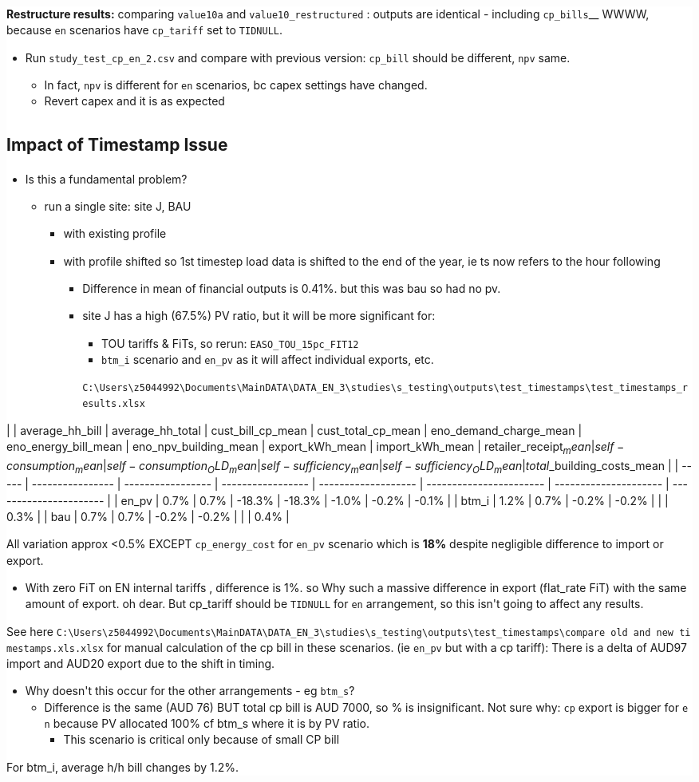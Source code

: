 __Restructure results:__  comparing `value10a` and `value10_restructured` : outputs are identical - including `cp_bills`__ WWWW, because `en` scenarios have `cp_tariff` set to `TIDNULL`.

* Run `study_test_cp_en_2.csv` and compare with previous version: `cp_bill` should be different, `npv` same. 

  * In fact, `npv` is different for `en` scenarios, bc capex settings have changed. 
  * Revert capex and it is as expected

  

## Impact of Timestamp Issue

- Is this a fundamental problem?

  - run a single site: site J, BAU

    -  with existing profile

    - with profile shifted so 1st timestep load data is shifted to the end of the year, ie ts now refers to the hour following

      - Difference in mean of financial outputs is 0.41%.  but this was bau so had no pv.

      - site J has a high (67.5%) PV ratio, but it will be more significant for:

        - TOU tariffs & FiTs, so rerun: `EASO_TOU_15pc_FIT12`
        - `btm_i` scenario and `en_pv`  as it will affect individual exports, etc.

        `C:\Users\z5044992\Documents\MainDATA\DATA_EN_3\studies\s_testing\outputs\test_timestamps\test_timestamps_results.xlsx`

|       | average_hh_bill \| average_hh_total | cust_bill_cp_mean | cust_total_cp_mean \| eno_demand_charge_mean | eno_energy_bill_mean \| eno_npv_building_mean | export_kWh_mean | import_kWh_mean | retailer_receipt$_mean | self-consumption_mean | self-consumption_OLD_mean | self-sufficiency_mean | self-sufficiency_OLD_mean | total$_building_costs_mean |
| ----- | ---------------- | ----------------- | ----------------- | ------------------- | ----------------------- | --------------------- | ---------------------- |
| en_pv | 0.7%             | 0.7%              | -18.3%            | -18.3%              | -1.0%                   | -0.2%                 | -0.1%                  |
| btm_i | 1.2%             | 0.7%              | -0.2%             | -0.2%               |                         |                       | 0.3%                   |
| bau   | 0.7%             | 0.7%              | -0.2%             | -0.2%               |                         |                       | 0.4%                   |

All variation approx <0.5% EXCEPT `cp_energy_cost` for `en_pv` scenario  which is __18%__ despite negligible difference to import or export. 

- With zero FiT on EN internal tariffs , difference is 1%. so Why such a massive difference in export (flat_rate FiT) with the same amount of export. oh dear. But cp_tariff should be `TIDNULL` for `en` arrangement, so this isn't going to affect any results.

See here `C:\Users\z5044992\Documents\MainDATA\DATA_EN_3\studies\s_testing\outputs\test_timestamps\compare old and new timestamps.xls.xlsx` for manual calculation of the cp bill in these scenarios. (ie `en_pv` but with a cp tariff): There is a delta of AUD97 import and AUD20 export due to the shift in timing.

- Why doesn't this occur for the other arrangements - eg `btm_s`?
  - Difference is the same (AUD 76) BUT total cp bill is AUD 7000, so % is insignificant. Not sure why: `cp` export is bigger for `en` because PV allocated 100% cf btm_s where it is by PV ratio.
    - This scenario is critical only because of small CP bill

For btm_i, average h/h bill changes by 1.2%.
